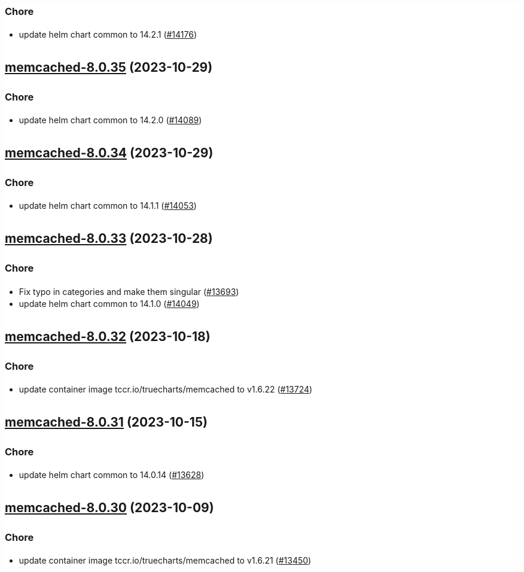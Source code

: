### Chore

- update helm chart common to 14.2.1 ([#14176](https://github.com/truecharts/charts/issues/14176))

## [memcached-8.0.35](https://github.com/truecharts/charts/compare/memcached-8.0.34...memcached-8.0.35) (2023-10-29)

### Chore

- update helm chart common to 14.2.0 ([#14089](https://github.com/truecharts/charts/issues/14089))

## [memcached-8.0.34](https://github.com/truecharts/charts/compare/memcached-8.0.33...memcached-8.0.34) (2023-10-29)

### Chore

- update helm chart common to 14.1.1 ([#14053](https://github.com/truecharts/charts/issues/14053))

## [memcached-8.0.33](https://github.com/truecharts/charts/compare/memcached-8.0.32...memcached-8.0.33) (2023-10-28)

### Chore

- Fix typo in categories and make them singular ([#13693](https://github.com/truecharts/charts/issues/13693))
- update helm chart common to 14.1.0 ([#14049](https://github.com/truecharts/charts/issues/14049))

## [memcached-8.0.32](https://github.com/truecharts/charts/compare/memcached-8.0.31...memcached-8.0.32) (2023-10-18)

### Chore

- update container image tccr.io/truecharts/memcached to v1.6.22 ([#13724](https://github.com/truecharts/charts/issues/13724))

## [memcached-8.0.31](https://github.com/truecharts/charts/compare/memcached-8.0.30...memcached-8.0.31) (2023-10-15)

### Chore

- update helm chart common to 14.0.14 ([#13628](https://github.com/truecharts/charts/issues/13628))

## [memcached-8.0.30](https://github.com/truecharts/charts/compare/memcached-8.0.29...memcached-8.0.30) (2023-10-09)

### Chore

- update container image tccr.io/truecharts/memcached to v1.6.21 ([#13450](https://github.com/truecharts/charts/issues/13450))
